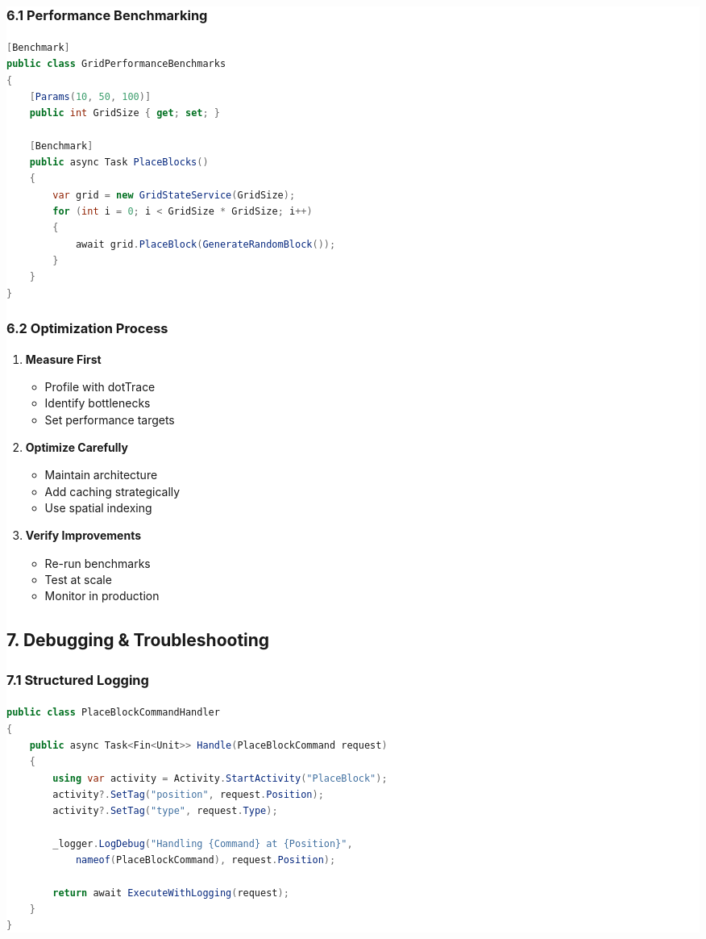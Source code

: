 ### 6.1 Performance Benchmarking
```csharp
[Benchmark]
public class GridPerformanceBenchmarks
{
    [Params(10, 50, 100)]
    public int GridSize { get; set; }
    
    [Benchmark]
    public async Task PlaceBlocks()
    {
        var grid = new GridStateService(GridSize);
        for (int i = 0; i < GridSize * GridSize; i++)
        {
            await grid.PlaceBlock(GenerateRandomBlock());
        }
    }
}
```

### 6.2 Optimization Process
1. **Measure First**
   - Profile with dotTrace
   - Identify bottlenecks
   - Set performance targets

2. **Optimize Carefully**
   - Maintain architecture
   - Add caching strategically
   - Use spatial indexing

3. **Verify Improvements**
   - Re-run benchmarks
   - Test at scale
   - Monitor in production

## 7. Debugging & Troubleshooting

### 7.1 Structured Logging
```csharp
public class PlaceBlockCommandHandler
{
    public async Task<Fin<Unit>> Handle(PlaceBlockCommand request)
    {
        using var activity = Activity.StartActivity("PlaceBlock");
        activity?.SetTag("position", request.Position);
        activity?.SetTag("type", request.Type);
        
        _logger.LogDebug("Handling {Command} at {Position}", 
            nameof(PlaceBlockCommand), request.Position);
            
        return await ExecuteWithLogging(request);
    }
}
```
